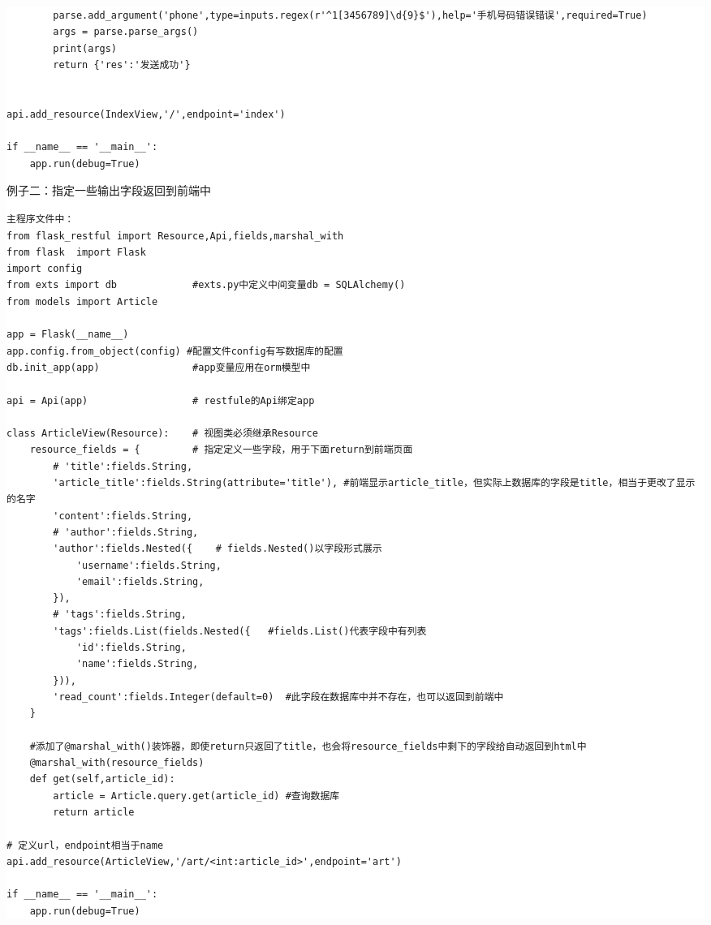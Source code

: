 ```
        parse.add_argument('phone',type=inputs.regex(r'^1[3456789]\d{9}$'),help='手机号码错误错误',required=True)
        args = parse.parse_args()
        print(args)
        return {'res':'发送成功'}


api.add_resource(IndexView,'/',endpoint='index')

if __name__ == '__main__':
    app.run(debug=True)

```

例子二：指定一些输出字段返回到前端中

```
主程序文件中：
from flask_restful import Resource,Api,fields,marshal_with
from flask  import Flask
import config  
from exts import db    			#exts.py中定义中间变量db = SQLAlchemy()
from models import Article

app = Flask(__name__)
app.config.from_object(config) #配置文件config有写数据库的配置
db.init_app(app)				#app变量应用在orm模型中

api = Api(app)					# restfule的Api绑定app

class ArticleView(Resource):	# 视图类必须继承Resource
    resource_fields = {			# 指定定义一些字段，用于下面return到前端页面
        # 'title':fields.String,
        'article_title':fields.String(attribute='title'), #前端显示article_title，但实际上数据库的字段是title，相当于更改了显示的名字
        'content':fields.String,
        # 'author':fields.String,
        'author':fields.Nested({	# fields.Nested()以字段形式展示
            'username':fields.String,
            'email':fields.String,
        }),
        # 'tags':fields.String,
        'tags':fields.List(fields.Nested({   #fields.List()代表字段中有列表
            'id':fields.String,
            'name':fields.String,
        })),
        'read_count':fields.Integer(default=0)  #此字段在数据库中并不存在，也可以返回到前端中
    }

    #添加了@marshal_with()装饰器，即使return只返回了title，也会将resource_fields中剩下的字段给自动返回到html中
    @marshal_with(resource_fields)
    def get(self,article_id):
        article = Article.query.get(article_id) #查询数据库
        return article

# 定义url，endpoint相当于name
api.add_resource(ArticleView,'/art/<int:article_id>',endpoint='art')

if __name__ == '__main__':
    app.run(debug=True)

```

